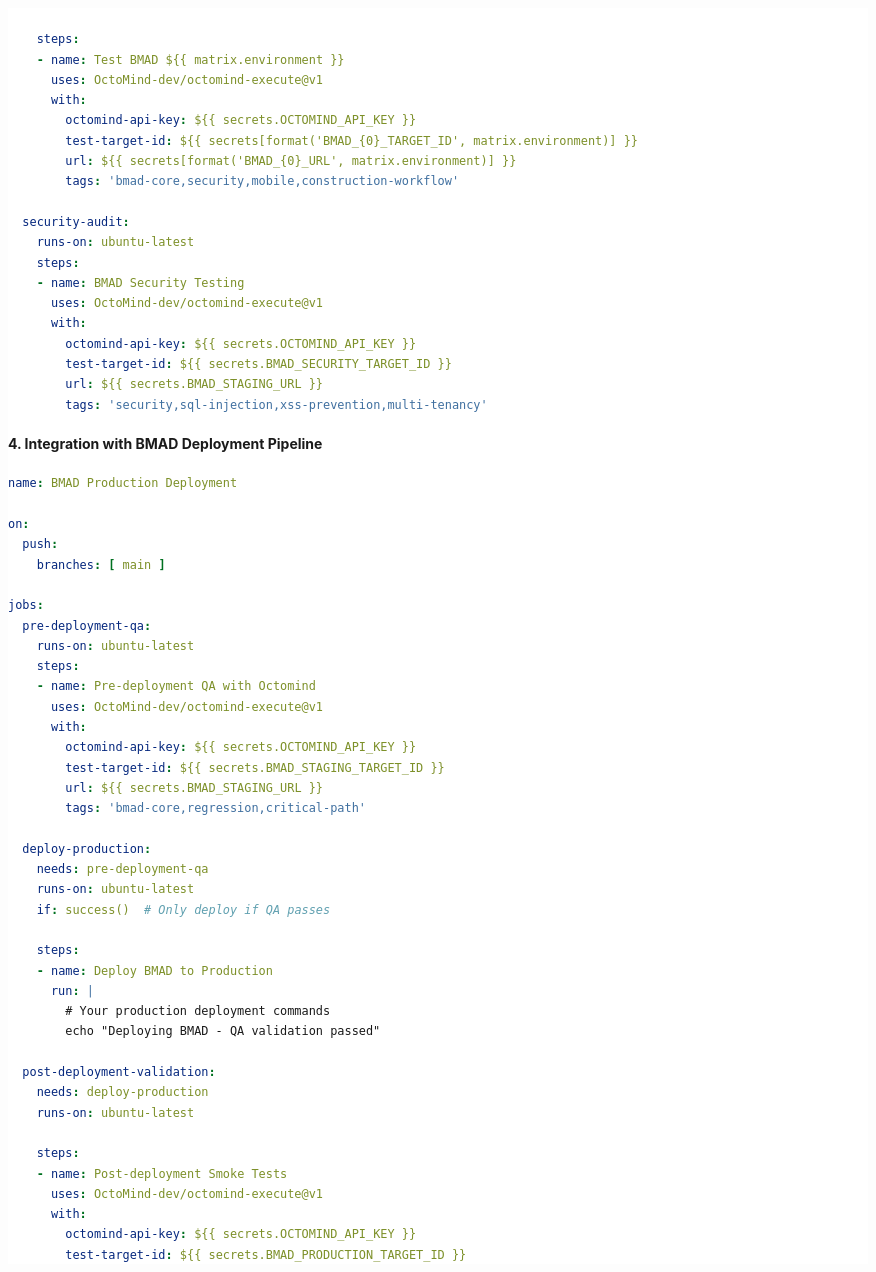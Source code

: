 ```yaml
    
    steps:
    - name: Test BMAD ${{ matrix.environment }}
      uses: OctoMind-dev/octomind-execute@v1
      with:
        octomind-api-key: ${{ secrets.OCTOMIND_API_KEY }}
        test-target-id: ${{ secrets[format('BMAD_{0}_TARGET_ID', matrix.environment)] }}
        url: ${{ secrets[format('BMAD_{0}_URL', matrix.environment)] }}
        tags: 'bmad-core,security,mobile,construction-workflow'
        
  security-audit:
    runs-on: ubuntu-latest
    steps:
    - name: BMAD Security Testing
      uses: OctoMind-dev/octomind-execute@v1  
      with:
        octomind-api-key: ${{ secrets.OCTOMIND_API_KEY }}
        test-target-id: ${{ secrets.BMAD_SECURITY_TARGET_ID }}
        url: ${{ secrets.BMAD_STAGING_URL }}
        tags: 'security,sql-injection,xss-prevention,multi-tenancy'
```

#### 4. Integration with BMAD Deployment Pipeline

```yaml
name: BMAD Production Deployment

on:
  push:
    branches: [ main ]
    
jobs:
  pre-deployment-qa:
    runs-on: ubuntu-latest
    steps:
    - name: Pre-deployment QA with Octomind
      uses: OctoMind-dev/octomind-execute@v1
      with:
        octomind-api-key: ${{ secrets.OCTOMIND_API_KEY }}
        test-target-id: ${{ secrets.BMAD_STAGING_TARGET_ID }}
        url: ${{ secrets.BMAD_STAGING_URL }}
        tags: 'bmad-core,regression,critical-path'
        
  deploy-production:
    needs: pre-deployment-qa
    runs-on: ubuntu-latest
    if: success()  # Only deploy if QA passes
    
    steps:
    - name: Deploy BMAD to Production
      run: |
        # Your production deployment commands
        echo "Deploying BMAD - QA validation passed"
        
  post-deployment-validation:
    needs: deploy-production
    runs-on: ubuntu-latest
    
    steps:
    - name: Post-deployment Smoke Tests
      uses: OctoMind-dev/octomind-execute@v1
      with:
        octomind-api-key: ${{ secrets.OCTOMIND_API_KEY }}
        test-target-id: ${{ secrets.BMAD_PRODUCTION_TARGET_ID }}
```